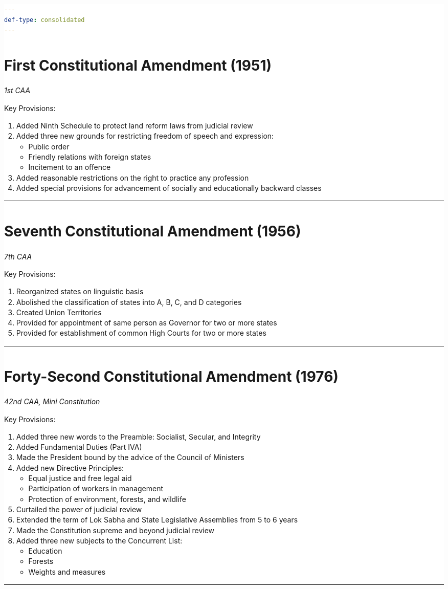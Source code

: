 ```yaml
---
def-type: consolidated
---
```


# First Constitutional Amendment (1951)
*1st CAA*

Key Provisions:
1. Added Ninth Schedule to protect land reform laws from judicial review
2. Added three new grounds for restricting freedom of speech and expression:
   - Public order
   - Friendly relations with foreign states
   - Incitement to an offence
3. Added reasonable restrictions on the right to practice any profession
4. Added special provisions for advancement of socially and educationally backward classes

---

# Seventh Constitutional Amendment (1956)
*7th CAA*

Key Provisions:
1. Reorganized states on linguistic basis
2. Abolished the classification of states into A, B, C, and D categories
3. Created Union Territories
4. Provided for appointment of same person as Governor for two or more states
5. Provided for establishment of common High Courts for two or more states

---

# Forty-Second Constitutional Amendment (1976)
*42nd CAA, Mini Constitution*

Key Provisions:
1. Added three new words to the Preamble: Socialist, Secular, and Integrity
2. Added Fundamental Duties (Part IVA)
3. Made the President bound by the advice of the Council of Ministers
4. Added new Directive Principles:
   - Equal justice and free legal aid
   - Participation of workers in management
   - Protection of environment, forests, and wildlife
5. Curtailed the power of judicial review
6. Extended the term of Lok Sabha and State Legislative Assemblies from 5 to 6 years
7. Made the Constitution supreme and beyond judicial review
8. Added three new subjects to the Concurrent List:
   - Education
   - Forests
   - Weights and measures

---